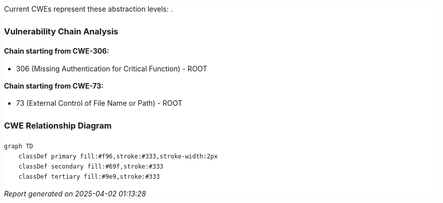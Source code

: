 Current CWEs represent these abstraction levels: .


### Vulnerability Chain Analysis

**Chain starting from CWE-306:**
- 306 (Missing Authentication for Critical Function) - ROOT


**Chain starting from CWE-73:**
- 73 (External Control of File Name or Path) - ROOT



### CWE Relationship Diagram

```mermaid
graph TD
    classDef primary fill:#f96,stroke:#333,stroke-width:2px
    classDef secondary fill:#69f,stroke:#333
    classDef tertiary fill:#9e9,stroke:#333
```



*Report generated on 2025-04-02 01:13:28*
